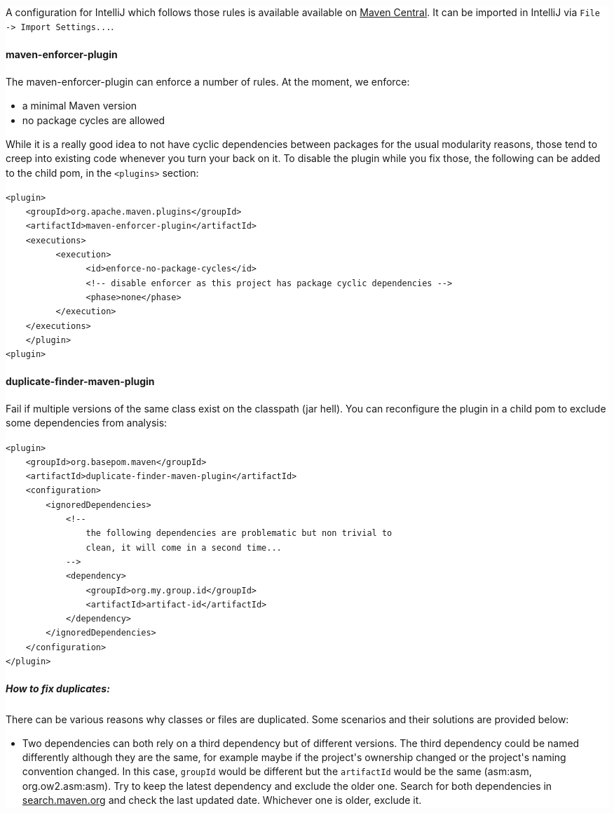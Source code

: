 A configuration for IntelliJ which follows those rules is available available
on [Maven Central](http://central.maven.org/maven2/org/wikimedia/discovery/discovery-maven-tool-configs/).
It can be imported in IntelliJ via `File -> Import Settings...`.

#### maven-enforcer-plugin

The maven-enforcer-plugin can enforce a number of rules. At the moment, we
enforce:

* a minimal Maven version
* no package cycles are allowed

While it is a really good idea to not have cyclic dependencies between packages
for the usual modularity reasons, those tend to creep into existing code
whenever you turn your back on it. To disable the plugin while you fix those,
the following can be added to the child pom, in the `<plugins>` section:

```
<plugin>
    <groupId>org.apache.maven.plugins</groupId>
    <artifactId>maven-enforcer-plugin</artifactId>
    <executions>
          <execution>
                <id>enforce-no-package-cycles</id>
                <!-- disable enforcer as this project has package cyclic dependencies -->
                <phase>none</phase>
          </execution>
    </executions>
    </plugin>
<plugin>
```

#### duplicate-finder-maven-plugin

Fail if multiple versions of the same class exist on the classpath (jar hell).
You can reconfigure the plugin in a child pom to exclude some dependencies from
analysis:

```
<plugin>
    <groupId>org.basepom.maven</groupId>
    <artifactId>duplicate-finder-maven-plugin</artifactId>
    <configuration>
        <ignoredDependencies>
            <!--
                the following dependencies are problematic but non trivial to
                clean, it will come in a second time...
            -->
            <dependency>
                <groupId>org.my.group.id</groupId>
                <artifactId>artifact-id</artifactId>
            </dependency>
        </ignoredDependencies>
    </configuration>
</plugin>
```
##### How to fix duplicates:
There can be various reasons why classes or files are duplicated. Some scenarios and their solutions are provided below:
- Two dependencies can both rely on a third dependency but of different versions. The third dependency could be named differently although they are the same, for example maybe if the project's ownership changed or the project's naming convention changed. In this case, `groupId` would be different but the `artifactId` would be the same (asm:asm, org.ow2.asm:asm). Try to keep the latest dependency and exclude the older one. Search for both dependencies in [search.maven.org](https://search.maven.org/) and check the last updated date. Whichever one is older, exclude it.